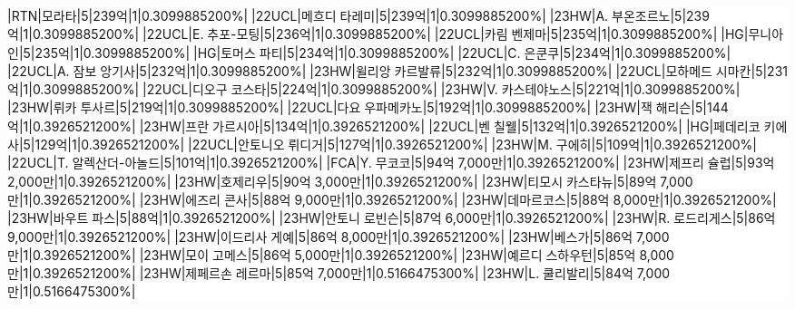|RTN|모라타|5|239억|1|0.3099885200%|
|22UCL|메흐디 타레미|5|239억|1|0.3099885200%|
|23HW|A. 부온조르노|5|239억|1|0.3099885200%|
|22UCL|E. 추포-모팅|5|236억|1|0.3099885200%|
|22UCL|카림 벤제마|5|235억|1|0.3099885200%|
|HG|무니아인|5|235억|1|0.3099885200%|
|HG|토머스 파티|5|234억|1|0.3099885200%|
|22UCL|C. 은쿤쿠|5|234억|1|0.3099885200%|
|22UCL|A. 잠보 앙기사|5|232억|1|0.3099885200%|
|23HW|윌리앙 카르발류|5|232억|1|0.3099885200%|
|22UCL|모하메드 시마칸|5|231억|1|0.3099885200%|
|22UCL|디오구 코스타|5|224억|1|0.3099885200%|
|23HW|V. 카스테야노스|5|221억|1|0.3099885200%|
|23HW|뤼카 투사르|5|219억|1|0.3099885200%|
|22UCL|다요 우파메카노|5|192억|1|0.3099885200%|
|23HW|잭 해리슨|5|144억|1|0.3926521200%|
|23HW|프란 가르시아|5|134억|1|0.3926521200%|
|22UCL|벤 칠웰|5|132억|1|0.3926521200%|
|HG|페데리코 키에사|5|129억|1|0.3926521200%|
|22UCL|안토니오 뤼디거|5|127억|1|0.3926521200%|
|23HW|M. 구에히|5|109억|1|0.3926521200%|
|22UCL|T. 알렉산더-아놀드|5|101억|1|0.3926521200%|
|FCA|Y. 무코코|5|94억 7,000만|1|0.3926521200%|
|23HW|제프리 슐럽|5|93억 2,000만|1|0.3926521200%|
|23HW|호제리우|5|90억 3,000만|1|0.3926521200%|
|23HW|티모시 카스타뉴|5|89억 7,000만|1|0.3926521200%|
|23HW|에즈리 콘사|5|88억 9,000만|1|0.3926521200%|
|23HW|데마르코스|5|88억 8,000만|1|0.3926521200%|
|23HW|바우트 파스|5|88억|1|0.3926521200%|
|23HW|안토니 로빈슨|5|87억 6,000만|1|0.3926521200%|
|23HW|R. 로드리게스|5|86억 9,000만|1|0.3926521200%|
|23HW|이드리사 게예|5|86억 8,000만|1|0.3926521200%|
|23HW|베스가|5|86억 7,000만|1|0.3926521200%|
|23HW|모이 고메스|5|86억 5,000만|1|0.3926521200%|
|23HW|예르디 스하우턴|5|85억 8,000만|1|0.3926521200%|
|23HW|제페르손 레르마|5|85억 7,000만|1|0.5166475300%|
|23HW|L. 쿨리발리|5|84억 7,000만|1|0.5166475300%|